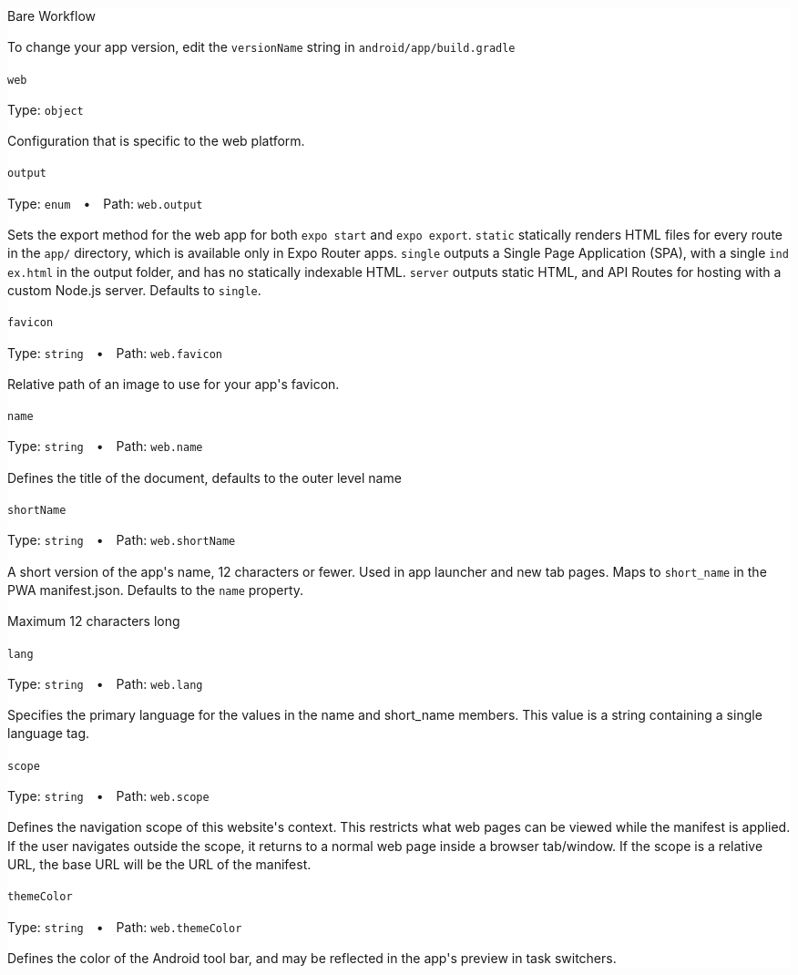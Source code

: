 Bare Workflow[](https://docs.expo.dev/versions/latest/sdk/audio/#bare-workflow-25)

To change your app version, edit the `versionName` string in `android/app/build.gradle`

`web`[](https://docs.expo.dev/versions/latest/sdk/audio/#web)

Type: `object`

Configuration that is specific to the web platform.

`output`[](https://docs.expo.dev/versions/latest/sdk/audio/#output)

Type: `enum` • Path: `web.output`

Sets the export method for the web app for both `expo start` and `expo export`. `static` statically renders HTML files for every route in the `app/` directory, which is available only in Expo Router apps. `single` outputs a Single Page Application (SPA), with a single `index.html` in the output folder, and has no statically indexable HTML. `server` outputs static HTML, and API Routes for hosting with a custom Node.js server. Defaults to `single`.

`favicon`[](https://docs.expo.dev/versions/latest/sdk/audio/#favicon)

Type: `string` • Path: `web.favicon`

Relative path of an image to use for your app's favicon.

`name`[](https://docs.expo.dev/versions/latest/sdk/audio/#name-1)

Type: `string` • Path: `web.name`

Defines the title of the document, defaults to the outer level name

`shortName`[](https://docs.expo.dev/versions/latest/sdk/audio/#shortname)

Type: `string` • Path: `web.shortName`

A short version of the app's name, 12 characters or fewer. Used in app launcher and new tab pages. Maps to `short_name` in the PWA manifest.json. Defaults to the `name` property.

Maximum 12 characters long

`lang`[](https://docs.expo.dev/versions/latest/sdk/audio/#lang)

Type: `string` • Path: `web.lang`

Specifies the primary language for the values in the name and short\_name members. This value is a string containing a single language tag.

`scope`[](https://docs.expo.dev/versions/latest/sdk/audio/#scope)

Type: `string` • Path: `web.scope`

Defines the navigation scope of this website's context. This restricts what web pages can be viewed while the manifest is applied. If the user navigates outside the scope, it returns to a normal web page inside a browser tab/window. If the scope is a relative URL, the base URL will be the URL of the manifest.

`themeColor`[](https://docs.expo.dev/versions/latest/sdk/audio/#themecolor)

Type: `string` • Path: `web.themeColor`

Defines the color of the Android tool bar, and may be reflected in the app's preview in task switchers.
